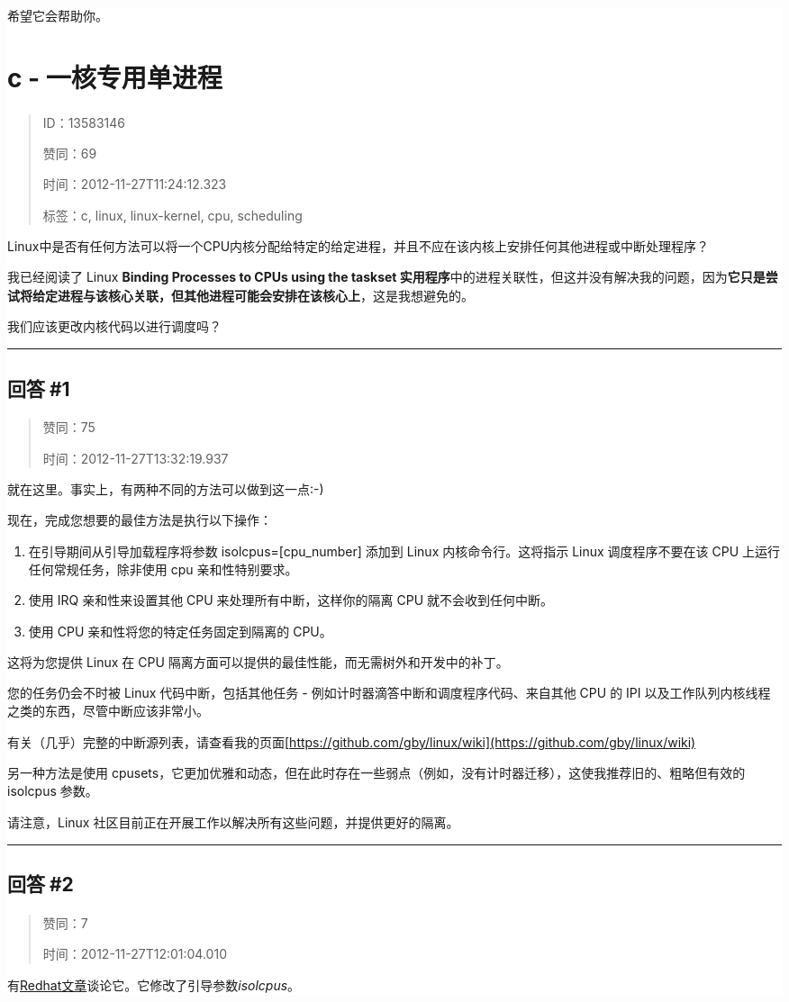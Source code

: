 希望它会帮助你。

# c - 一核专用单进程

> ID：13583146
> 
> 赞同：69
> 
> 时间：2012-11-27T11:24:12.323
> 
> 标签：c, linux, linux-kernel, cpu, scheduling

Linux中是否有任何方法可以将一个CPU内核分配给特定的给定进程，并且不应在该内核上安排任何其他进程或中断处理程序？

我已经阅读了 Linux **Binding Processes to CPUs using the taskset 实用程序**中的进程关联性，但这并没有解决我的问题，因为**它只是尝试将给定进程与该核心关联，但其他进程可能会安排在该核心上**，这是我想避免的。

我们应该更改内核代码以进行调度吗？

* * *

## 回答 #1

> 赞同：75
> 
> 时间：2012-11-27T13:32:19.937

就在这里。事实上，有两种不同的方法可以做到这一点:-)

现在，完成您想要的最佳方法是执行以下操作：

1.  在引导期间从引导加载程序将参数 isolcpus=[cpu_number] 添加到 Linux 内核命令行。这将指示 Linux 调度程序不要在该 CPU 上运行任何常规任务，除非使用 cpu 亲和性特别要求。

2.  使用 IRQ 亲和性来设置其他 CPU 来处理所有中断，这样你的隔离 CPU 就不会收到任何中断。

3.  使用 CPU 亲和性将您的特定任务固定到隔离的 CPU。

这将为您提供 Linux 在 CPU 隔离方面可以提供的最佳性能，而无需树外和开发中的补丁。

您的任务仍会不时被 Linux 代码中断，包括其他任务 - 例如计时器滴答中断和调度程序代码、来自其他 CPU 的 IPI 以及工作队列内核线程之类的东西，尽管中断应该非常小。

有关（几乎）完整的中断源列表，请查看我的页面[https://github.com/gby/linux/wiki](https://github.com/gby/linux/wiki)

另一种方法是使用 cpusets，它更加优雅和动态，但在此时存在一些弱点（例如，没有计时器迁移），这使我推荐旧的、粗略但有效的 isolcpus 参数。

请注意，Linux 社区目前正在开展工作以解决所有这些问题，并提供更好的隔离。

* * *

## 回答 #2

> 赞同：7
> 
> 时间：2012-11-27T12:01:04.010

有[Redhat文章](https://access.redhat.com/knowledge/solutions/15482)谈论它。它修改了引导参数*isolcpus*。

